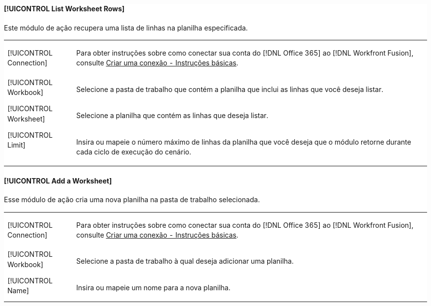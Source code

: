  </tbody> 
</table>

#### [!UICONTROL List Worksheet Rows]

Este módulo de ação recupera uma lista de linhas na planilha especificada.

<table style="table-layout:auto"> 
 <col> 
 <col> 
 <tbody> 
  <tr> 
   <td role="rowheader"> <p>[!UICONTROL Connection]</p> </td> 
   <td> <p>Para obter instruções sobre como conectar sua conta do [!DNL Office 365] ao [!DNL Workfront Fusion], consulte <a href="/help/workfront-fusion/create-scenarios/connect-to-apps/connect-to-fusion-general.md" class="MCXref xref">Criar uma conexão - Instruções básicas</a>.</p> </td> 
  </tr> 
  <tr>
    <td role="rowheader" >[!UICONTROL Workbook] </td>
   <td> <p>Selecione a pasta de trabalho que contém a planilha que inclui as linhas que você deseja listar.</p> </td> 
  </tr> 
  <tr> 
    <td role="rowheader" >[!UICONTROL Worksheet] </td>
   <td> <p>Selecione a planilha que contém as linhas que deseja listar.</p> </td> 
  </tr> 
  <tr> 
    <td role="rowheader" >[!UICONTROL Limit]</td>
   <td> <p>Insira ou mapeie o número máximo de linhas da planilha que você deseja que o módulo retorne durante cada ciclo de execução do cenário.</p> </td> 
  </tr> 
 </tbody> 
</table>

#### [!UICONTROL Add a Worksheet]

Esse módulo de ação cria uma nova planilha na pasta de trabalho selecionada.

<table style="table-layout:auto"> 
 <col data-mc-conditions=""> 
 <col data-mc-conditions=""> 
 <tbody> 
  <tr> 
   <td role="rowheader"> <p>[!UICONTROL Connection]</p> </td> 
   <td> <p>Para obter instruções sobre como conectar sua conta do [!DNL Office 365] ao [!DNL Workfront Fusion], consulte <a href="/help/workfront-fusion/create-scenarios/connect-to-apps/connect-to-fusion-general.md" class="MCXref xref">Criar uma conexão - Instruções básicas</a>.</p> </td> 
  </tr> 
  <tr>
    <td role="rowheader" >[!UICONTROL Workbook] </td>
   <td> <p>Selecione a pasta de trabalho à qual deseja adicionar uma planilha.</p> </td> 
  </tr> 
  <tr> 
    <td role="rowheader" >[!UICONTROL Name] </td>
   <td> <p>Insira ou mapeie um nome para a nova planilha.</p> </td> 
  </tr> 
 </tbody> 
</table>

